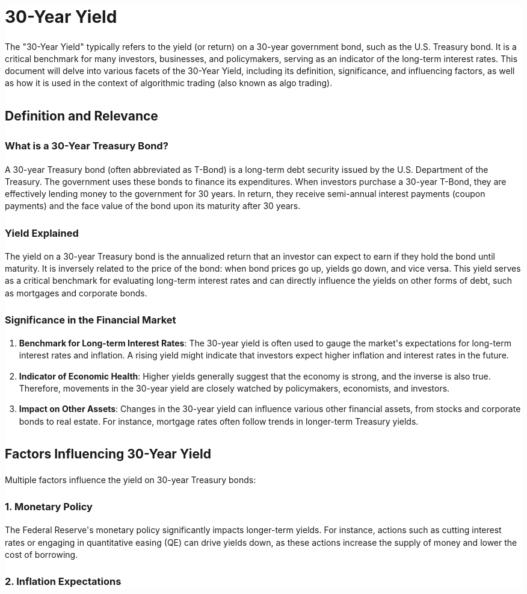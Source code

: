 # 30-Year Yield

The "30-Year Yield" typically refers to the yield (or return) on a 30-year government bond, such as the U.S. Treasury bond. It is a critical benchmark for many investors, businesses, and policymakers, serving as an indicator of the long-term interest rates. This document will delve into various facets of the 30-Year Yield, including its definition, significance, and influencing factors, as well as how it is used in the context of algorithmic trading (also known as algo trading).

## Definition and Relevance

### What is a 30-Year Treasury Bond?

A 30-year Treasury bond (often abbreviated as T-Bond) is a long-term debt security issued by the U.S. Department of the Treasury. The government uses these bonds to finance its expenditures. When investors purchase a 30-year T-Bond, they are effectively lending money to the government for 30 years. In return, they receive semi-annual interest payments (coupon payments) and the face value of the bond upon its maturity after 30 years.

### Yield Explained

The yield on a 30-year Treasury bond is the annualized return that an investor can expect to earn if they hold the bond until maturity. It is inversely related to the price of the bond: when bond prices go up, yields go down, and vice versa. This yield serves as a critical benchmark for evaluating long-term interest rates and can directly influence the yields on other forms of debt, such as mortgages and corporate bonds.

### Significance in the Financial Market

1. **Benchmark for Long-term Interest Rates**: The 30-year yield is often used to gauge the market's expectations for long-term interest rates and inflation. A rising yield might indicate that investors expect higher inflation and interest rates in the future.

2. **Indicator of Economic Health**: Higher yields generally suggest that the economy is strong, and the inverse is also true. Therefore, movements in the 30-year yield are closely watched by policymakers, economists, and investors.

3. **Impact on Other Assets**: Changes in the 30-year yield can influence various other financial assets, from stocks and corporate bonds to real estate. For instance, mortgage rates often follow trends in longer-term Treasury yields.

## Factors Influencing 30-Year Yield

Multiple factors influence the yield on 30-year Treasury bonds:

### 1. Monetary Policy

The Federal Reserve's monetary policy significantly impacts longer-term yields. For instance, actions such as cutting interest rates or engaging in quantitative easing (QE) can drive yields down, as these actions increase the supply of money and lower the cost of borrowing.

### 2. Inflation Expectations
